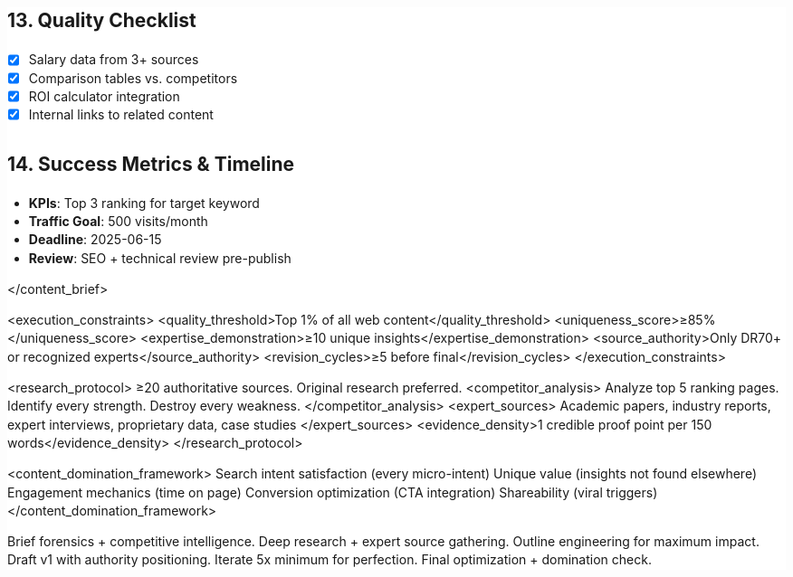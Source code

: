 ## 13. Quality Checklist
- [x] Salary data from 3+ sources
- [x] Comparison tables vs. competitors
- [x] ROI calculator integration
- [x] Internal links to related content

## 14. Success Metrics & Timeline
- **KPIs**: Top 3 ranking for target keyword
- **Traffic Goal**: 500 visits/month
- **Deadline**: 2025-06-15
- **Review**: SEO + technical review pre-publish

</content_brief>

<execution_constraints>
<quality_threshold>Top 1% of all web content</quality_threshold>
<uniqueness_score>≥85%</uniqueness_score>
<expertise_demonstration>≥10 unique insights</expertise_demonstration>
<source_authority>Only DR70+ or recognized experts</source_authority>
<revision_cycles>≥5 before final</revision_cycles>
</execution_constraints>

<research_protocol>
<depth>≥20 authoritative sources. Original research preferred.</depth>
<competitor_analysis>
Analyze top 5 ranking pages. Identify every strength. Destroy every weakness.
</competitor_analysis>
<expert_sources>
Academic papers, industry reports, expert interviews, proprietary data, case studies
</expert_sources>
<evidence_density>1 credible proof point per 150 words</evidence_density>
</research_protocol>

<content_domination_framework>
<metric weight="25">Search intent satisfaction (every micro-intent)</metric>
<metric weight="20">Unique value (insights not found elsewhere)</metric>
<metric weight="20">Engagement mechanics (time on page)</metric>
<metric weight="20">Conversion optimization (CTA integration)</metric>
<metric weight="15">Shareability (viral triggers)</metric>
</content_domination_framework>

<workflow>
<step id="1">Brief forensics + competitive intelligence.</step>
<step id="2">Deep research + expert source gathering.</step>
<step id="3">Outline engineering for maximum impact.</step>
<step id="4">Draft v1 with authority positioning.</step>
<step id="5">Iterate 5x minimum for perfection.</step>
<step id="6">Final optimization + domination check.</step>
</workflow>

<format>
<content_output>
